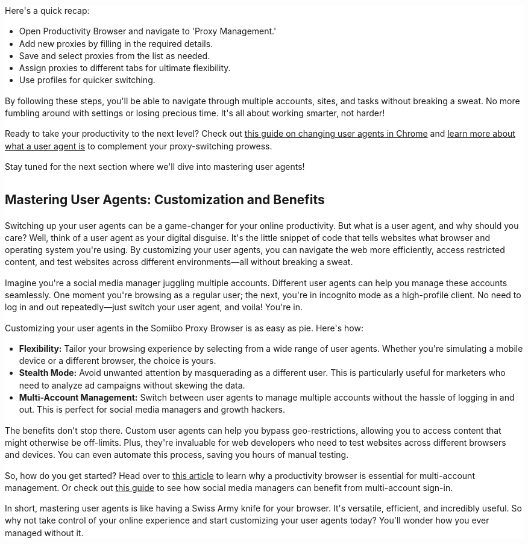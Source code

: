 Here's a quick recap:
- Open Productivity Browser and navigate to 'Proxy Management.'
- Add new proxies by filling in the required details.
- Save and select proxies from the list as needed.
- Assign proxies to different tabs for ultimate flexibility.
- Use profiles for quicker switching.

By following these steps, you'll be able to navigate through multiple accounts, sites, and tasks without breaking a sweat. No more fumbling around with settings or losing precious time. It's all about working smarter, not harder!

Ready to take your productivity to the next level? Check out [this guide on changing user agents in Chrome](https://www.howtogeek.com/404634/how-to-change-your-user-agent-in-chrome/) and [learn more about what a user agent is](https://www.lifewire.com/what-is-a-user-agent-2617983) to complement your proxy-switching prowess.

Stay tuned for the next section where we'll dive into mastering user agents!

## Mastering User Agents: Customization and Benefits

Switching up your user agents can be a game-changer for your online productivity. But what is a user agent, and why should you care? Well, think of a user agent as your digital disguise. It's the little snippet of code that tells websites what browser and operating system you're using. By customizing your user agents, you can navigate the web more efficiently, access restricted content, and test websites across different environments—all without breaking a sweat.

Imagine you're a social media manager juggling multiple accounts. Different user agents can help you manage these accounts seamlessly. One moment you're browsing as a regular user; the next, you're in incognito mode as a high-profile client. No need to log in and out repeatedly—just switch your user agent, and voila! You're in.



Customizing your user agents in the Somiibo Proxy Browser is as easy as pie. Here's how:

- **Flexibility:** Tailor your browsing experience by selecting from a wide range of user agents. Whether you're simulating a mobile device or a different browser, the choice is yours.
- **Stealth Mode:** Avoid unwanted attention by masquerading as a different user. This is particularly useful for marketers who need to analyze ad campaigns without skewing the data.
- **Multi-Account Management:** Switch between user agents to manage multiple accounts without the hassle of logging in and out. This is perfect for social media managers and growth hackers.

The benefits don't stop there. Custom user agents can help you bypass geo-restrictions, allowing you to access content that might otherwise be off-limits. Plus, they're invaluable for web developers who need to test websites across different browsers and devices. You can even automate this process, saving you hours of manual testing.

So, how do you get started? Head over to [this article](https://productivitybrowser.com/blog/why-marketers-need-a-productivity-browser-for-multi-account-management) to learn why a productivity browser is essential for multi-account management. Or check out [this guide](https://productivitybrowser.com/blog/how-can-social-media-managers-benefit-from-multi-account-sign-in) to see how social media managers can benefit from multi-account sign-in.

In short, mastering user agents is like having a Swiss Army knife for your browser. It's versatile, efficient, and incredibly useful. So why not take control of your online experience and start customizing your user agents today? You'll wonder how you ever managed without it.
